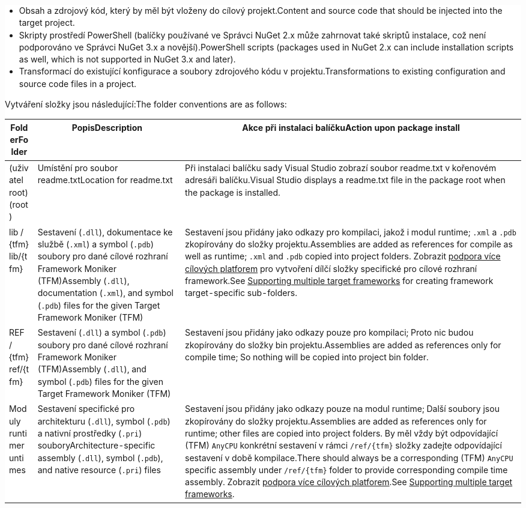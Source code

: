 - <span data-ttu-id="f3585-173">Obsah a zdrojový kód, který by měl být vloženy do cílový projekt.</span><span class="sxs-lookup"><span data-stu-id="f3585-173">Content and source code that should be injected into the target project.</span></span>
- <span data-ttu-id="f3585-174">Skripty prostředí PowerShell (balíčky používané ve Správci NuGet 2.x může zahrnovat také skriptů instalace, což není podporováno ve Správci NuGet 3.x a novější).</span><span class="sxs-lookup"><span data-stu-id="f3585-174">PowerShell scripts (packages used in NuGet 2.x can include installation scripts as well, which is not supported in NuGet 3.x and later).</span></span>
- <span data-ttu-id="f3585-175">Transformací do existující konfigurace a soubory zdrojového kódu v projektu.</span><span class="sxs-lookup"><span data-stu-id="f3585-175">Transformations to existing configuration and source code files in a project.</span></span>

<span data-ttu-id="f3585-176">Vytváření složky jsou následující:</span><span class="sxs-lookup"><span data-stu-id="f3585-176">The folder conventions are as follows:</span></span>

| <span data-ttu-id="f3585-177">Folder</span><span class="sxs-lookup"><span data-stu-id="f3585-177">Folder</span></span> | <span data-ttu-id="f3585-178">Popis</span><span class="sxs-lookup"><span data-stu-id="f3585-178">Description</span></span> | <span data-ttu-id="f3585-179">Akce při instalaci balíčku</span><span class="sxs-lookup"><span data-stu-id="f3585-179">Action upon package install</span></span> |
| --- | --- | --- |
| <span data-ttu-id="f3585-180">(uživatel root)</span><span class="sxs-lookup"><span data-stu-id="f3585-180">(root)</span></span> | <span data-ttu-id="f3585-181">Umístění pro soubor readme.txt</span><span class="sxs-lookup"><span data-stu-id="f3585-181">Location for readme.txt</span></span> | <span data-ttu-id="f3585-182">Při instalaci balíčku sady Visual Studio zobrazí soubor readme.txt v kořenovém adresáři balíčku.</span><span class="sxs-lookup"><span data-stu-id="f3585-182">Visual Studio displays a readme.txt file in the package root when the package is installed.</span></span> |
| <span data-ttu-id="f3585-183">lib / {tfm}</span><span class="sxs-lookup"><span data-stu-id="f3585-183">lib/{tfm}</span></span> | <span data-ttu-id="f3585-184">Sestavení (`.dll`), dokumentace ke službě (`.xml`) a symbol (`.pdb`) soubory pro dané cílové rozhraní Framework Moniker (TFM)</span><span class="sxs-lookup"><span data-stu-id="f3585-184">Assembly (`.dll`), documentation (`.xml`), and symbol (`.pdb`) files for the given Target Framework Moniker (TFM)</span></span> | <span data-ttu-id="f3585-185">Sestavení jsou přidány jako odkazy pro kompilaci, jakož i modul runtime; `.xml` a `.pdb` zkopírovány do složky projektu.</span><span class="sxs-lookup"><span data-stu-id="f3585-185">Assemblies are added as references for compile as well as runtime; `.xml` and `.pdb` copied into project folders.</span></span> <span data-ttu-id="f3585-186">Zobrazit [podpora více cílových platforem](supporting-multiple-target-frameworks.md) pro vytvoření dílčí složky specifické pro cílové rozhraní framework.</span><span class="sxs-lookup"><span data-stu-id="f3585-186">See [Supporting multiple target frameworks](supporting-multiple-target-frameworks.md) for creating framework target-specific sub-folders.</span></span> |
| <span data-ttu-id="f3585-187">REF / {tfm}</span><span class="sxs-lookup"><span data-stu-id="f3585-187">ref/{tfm}</span></span> | <span data-ttu-id="f3585-188">Sestavení (`.dll`) a symbol (`.pdb`) soubory pro dané cílové rozhraní Framework Moniker (TFM)</span><span class="sxs-lookup"><span data-stu-id="f3585-188">Assembly (`.dll`), and symbol (`.pdb`) files for the given Target Framework Moniker (TFM)</span></span> | <span data-ttu-id="f3585-189">Sestavení jsou přidány jako odkazy pouze pro kompilaci; Proto nic budou zkopírovány do složky bin projektu.</span><span class="sxs-lookup"><span data-stu-id="f3585-189">Assemblies are added as references only for compile time; So nothing will be copied into project bin folder.</span></span> |
| <span data-ttu-id="f3585-190">Moduly runtime</span><span class="sxs-lookup"><span data-stu-id="f3585-190">runtimes</span></span> | <span data-ttu-id="f3585-191">Sestavení specifické pro architekturu (`.dll`), symbol (`.pdb`) a nativní prostředky (`.pri`) soubory</span><span class="sxs-lookup"><span data-stu-id="f3585-191">Architecture-specific assembly (`.dll`), symbol (`.pdb`), and native resource (`.pri`) files</span></span> | <span data-ttu-id="f3585-192">Sestavení jsou přidány jako odkazy pouze na modul runtime; Další soubory jsou zkopírovány do složky projektu.</span><span class="sxs-lookup"><span data-stu-id="f3585-192">Assemblies are added as references only for runtime; other files are copied into project folders.</span></span> <span data-ttu-id="f3585-193">By měl vždy být odpovídající (TFM) `AnyCPU` konkrétní sestavení v rámci `/ref/{tfm}` složky zadejte odpovídající sestavení v době kompilace.</span><span class="sxs-lookup"><span data-stu-id="f3585-193">There should always be a corresponding (TFM) `AnyCPU` specific assembly under `/ref/{tfm}` folder to provide corresponding compile time assembly.</span></span> <span data-ttu-id="f3585-194">Zobrazit [podpora více cílových platforem](supporting-multiple-target-frameworks.md).</span><span class="sxs-lookup"><span data-stu-id="f3585-194">See [Supporting multiple target frameworks](supporting-multiple-target-frameworks.md).</span></span> |